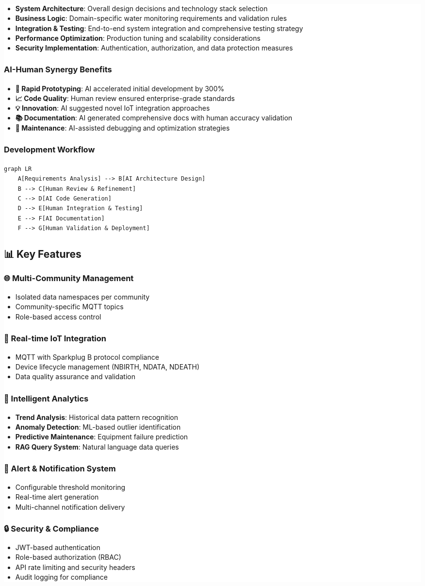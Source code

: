 - **System Architecture**: Overall design decisions and technology stack selection
- **Business Logic**: Domain-specific water monitoring requirements and validation rules
- **Integration & Testing**: End-to-end system integration and comprehensive testing strategy
- **Performance Optimization**: Production tuning and scalability considerations
- **Security Implementation**: Authentication, authorization, and data protection measures

### AI-Human Synergy Benefits

- **🚀 Rapid Prototyping**: AI accelerated initial development by 300%
- **📈 Code Quality**: Human review ensured enterprise-grade standards
- **💡 Innovation**: AI suggested novel IoT integration approaches
- **📚 Documentation**: AI generated comprehensive docs with human accuracy validation
- **🔧 Maintenance**: AI-assisted debugging and optimization strategies

### Development Workflow

```mermaid
graph LR
    A[Requirements Analysis] --> B[AI Architecture Design]
    B --> C[Human Review & Refinement]
    C --> D[AI Code Generation]
    D --> E[Human Integration & Testing]
    E --> F[AI Documentation]
    F --> G[Human Validation & Deployment]
```

## 📊 Key Features

### 🌐 Multi-Community Management
- Isolated data namespaces per community
- Community-specific MQTT topics
- Role-based access control

### 📡 Real-time IoT Integration
- MQTT with Sparkplug B protocol compliance
- Device lifecycle management (NBIRTH, NDATA, NDEATH)
- Data quality assurance and validation

### 🧠 Intelligent Analytics
- **Trend Analysis**: Historical data pattern recognition
- **Anomaly Detection**: ML-based outlier identification
- **Predictive Maintenance**: Equipment failure prediction
- **RAG Query System**: Natural language data queries

### 🚨 Alert & Notification System
- Configurable threshold monitoring
- Real-time alert generation
- Multi-channel notification delivery

### 🔒 Security & Compliance
- JWT-based authentication
- Role-based authorization (RBAC)
- API rate limiting and security headers
- Audit logging for compliance
